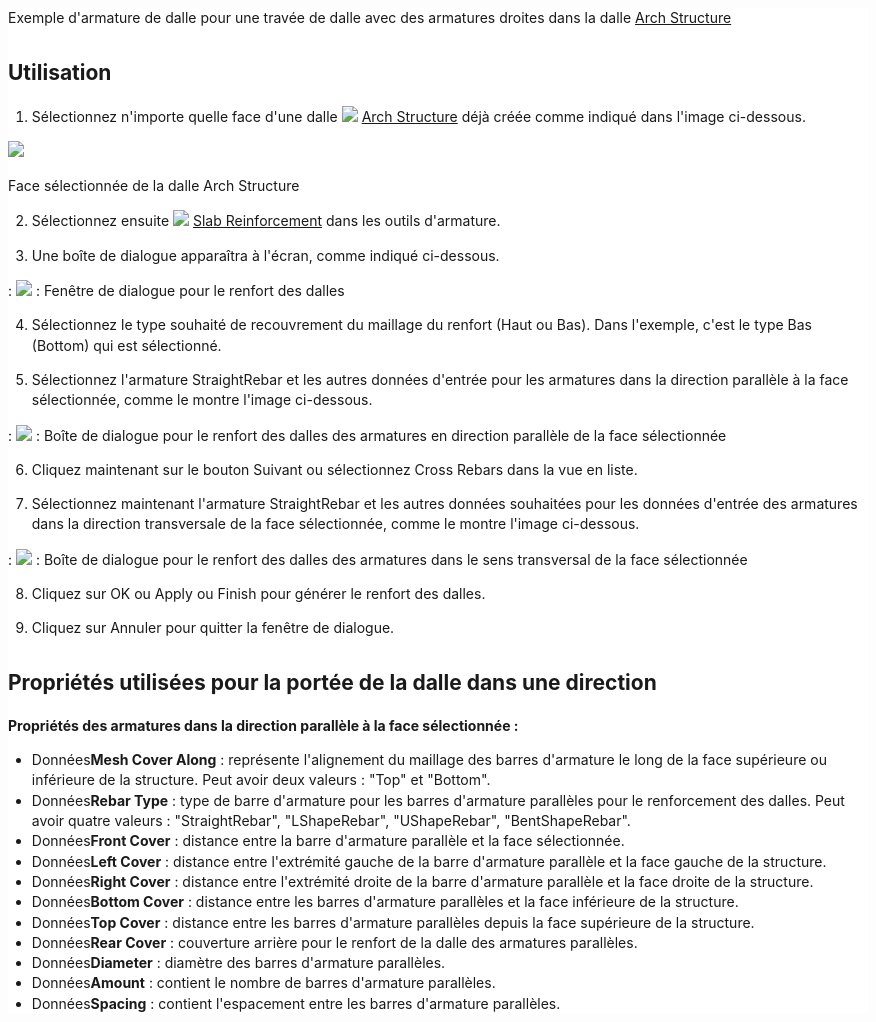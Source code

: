 Exemple d'armature de dalle pour une travée de dalle avec des armatures droites dans la dalle [Arch Structure](/Arch_Structure/fr "Arch Structure/fr")

## Utilisation

1. Sélectionnez n'importe quelle face d'une dalle ![](/images/Arch_Structure.svg) [Arch Structure](/Arch_Structure/fr "Arch Structure/fr") déjà créée comme indiqué dans l'image ci-dessous.

![](/images/Selected_face_for_Slab_Arch_Structure.png)

Face sélectionnée de la dalle Arch Structure

2. Sélectionnez ensuite ![](/images/Reinforcement_SlabRebars.svg) [Slab Reinforcement](/Reinforcement_SlabRebars/fr "Reinforcement SlabRebars/fr") dans les outils d'armature.

3. Une boîte de dialogue apparaîtra à l'écran, comme indiqué ci-dessous.

:   ![](/images/Slab_Reinforcement_input_dialog_box.png)
:   Fenêtre de dialogue pour le renfort des dalles

4. Sélectionnez le type souhaité de recouvrement du maillage du renfort (Haut ou Bas). Dans l'exemple, c'est le type Bas (Bottom) qui est sélectionné.

5. Sélectionnez l'armature StraightRebar et les autres données d'entrée pour les armatures dans la direction parallèle à la face sélectionnée, comme le montre l'image ci-dessous.

:   ![](/images/Straight_Rebars_in_parallel_for_Slab_Spanning_in_One_Direction.png)
:   Boîte de dialogue pour le renfort des dalles des armatures en direction parallèle de la face sélectionnée

6. Cliquez maintenant sur le bouton Suivant ou sélectionnez Cross Rebars dans la vue en liste.

7. Sélectionnez maintenant l'armature StraightRebar et les autres données souhaitées pour les données d'entrée des armatures dans la direction transversale de la face sélectionnée, comme le montre l'image ci-dessous.

:   ![](/images/Straight_rebars_in_cross_direction.png)
:   Boîte de dialogue pour le renfort des dalles des armatures dans le sens transversal de la face sélectionnée

8. Cliquez sur OK ou Apply ou Finish pour générer le renfort des dalles.

9. Cliquez sur Annuler pour quitter la fenêtre de dialogue.

## Propriétés utilisées pour la portée de la dalle dans une direction

**Propriétés des armatures dans la direction parallèle à la face sélectionnée :**

* Données**Mesh Cover Along** : représente l'alignement du maillage des barres d'armature le long de la face supérieure ou inférieure de la structure. Peut avoir deux valeurs : "Top" et "Bottom".
* Données**Rebar Type** : type de barre d'armature pour les barres d'armature parallèles pour le renforcement des dalles. Peut avoir quatre valeurs : "StraightRebar", "LShapeRebar", "UShapeRebar", "BentShapeRebar".
* Données**Front Cover** : distance entre la barre d'armature parallèle et la face sélectionnée.
* Données**Left Cover** : distance entre l'extrémité gauche de la barre d'armature parallèle et la face gauche de la structure.
* Données**Right Cover** : distance entre l'extrémité droite de la barre d'armature parallèle et la face droite de la structure.
* Données**Bottom Cover** : distance entre les barres d'armature parallèles et la face inférieure de la structure.
* Données**Top Cover** : distance entre les barres d'armature parallèles depuis la face supérieure de la structure.
* Données**Rear Cover** : couverture arrière pour le renfort de la dalle des armatures parallèles.
* Données**Diameter** : diamètre des barres d'armature parallèles.
* Données**Amount** : contient le nombre de barres d'armature parallèles.
* Données**Spacing** : contient l'espacement entre les barres d'armature parallèles.
